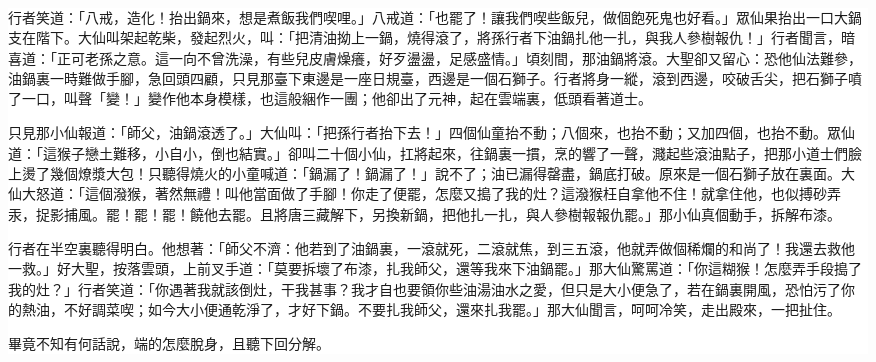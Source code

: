 行者笑道：「八戒，造化！抬出鍋來，想是煮飯我們喫哩。」八戒道：「也罷了！讓我們喫些飯兒，做個飽死鬼也好看。」眾仙果抬出一口大鍋支在階下。大仙叫架起乾柴，發起烈火，叫：「把清油拗上一鍋，燒得滾了，將孫行者下油鍋扎他一扎，與我人參樹報仇！」行者聞言，暗喜道：「正可老孫之意。這一向不曾洗澡，有些兒皮膚燥癢，好歹盪盪，足感盛情。」頃刻間，那油鍋將滾。大聖卻又留心：恐他仙法難參，油鍋裏一時難做手腳，急回頭四顧，只見那臺下東邊是一座日規臺，西邊是一個石獅子。行者將身一縱，滾到西邊，咬破舌尖，把石獅子噴了一口，叫聲「變！」變作他本身模樣，也這般綑作一團；他卻出了元神，起在雲端裏，低頭看著道士。

只見那小仙報道：「師父，油鍋滾透了。」大仙叫：「把孫行者抬下去！」四個仙童抬不動；八個來，也抬不動；又加四個，也抬不動。眾仙道：「這猴子戀土難移，小自小，倒也結實。」卻叫二十個小仙，扛將起來，往鍋裏一摜，烹的響了一聲，濺起些滾油點子，把那小道士們臉上燙了幾個燎漿大包！只聽得燒火的小童喊道：「鍋漏了！鍋漏了！」說不了；油已漏得罄盡，鍋底打破。原來是一個石獅子放在裏面。大仙大怒道：「這個潑猴，著然無禮！叫他當面做了手腳！你走了便罷，怎麼又搗了我的灶？這潑猴枉自拿他不住！就拿住他，也似搏砂弄汞，捉影捕風。罷！罷！罷！饒他去罷。且將唐三藏解下，另換新鍋，把他扎一扎，與人參樹報報仇罷。」那小仙真個動手，拆解布漆。

行者在半空裏聽得明白。他想著：「師父不濟：他若到了油鍋裏，一滾就死，二滾就焦，到三五滾，他就弄做個稀爛的和尚了！我還去救他一救。」好大聖，按落雲頭，上前叉手道：「莫要拆壞了布漆，扎我師父，還等我來下油鍋罷。」那大仙驚罵道：「你這糊猴！怎麼弄手段搗了我的灶？」行者笑道：「你遇著我就該倒灶，干我甚事？我才自也要領你些油湯油水之愛，但只是大小便急了，若在鍋裏開風，恐怕污了你的熱油，不好調菜喫；如今大小便通乾淨了，才好下鍋。不要扎我師父，還來扎我罷。」那大仙聞言，呵呵冷笑，走出殿來，一把扯住。

畢竟不知有何話說，端的怎麼脫身，且聽下回分解。